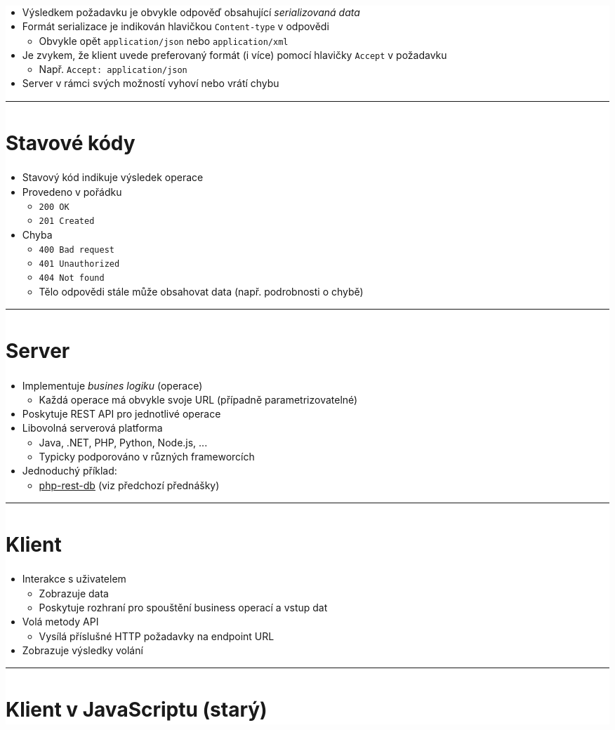-   Výsledkem požadavku je obvykle odpověď obsahující _serializovaná data_
-   Formát serializace je indikován hlavičkou `Content-type` v odpovědi
    -   Obvykle opět `application/json` nebo `application/xml`
-   Je zvykem, že klient uvede preferovaný formát (i více) pomocí hlavičky `Accept` v požadavku
    -   Např. `Accept: application/json`
-   Server v rámci svých možností vyhoví nebo vrátí chybu

---

# Stavové kódy

-   Stavový kód indikuje výsledek operace
-   Provedeno v pořádku
    -   `200 OK`
    -   `201 Created`
-   Chyba
    -   `400 Bad request`
    -   `401 Unauthorized`
    -   `404 Not found`
    -   Tělo odpovědi stále může obsahovat data (např. podrobnosti o chybě)

---

# Server

-   Implementuje _busines logiku_ (operace)
    -   Každá operace má obvykle svoje URL (případně parametrizovatelné)
-   Poskytuje REST API pro jednotlivé operace
-   Libovolná serverová platforma
    -   Java, .NET, PHP, Python, Node.js, ...
    -   Typicky podporováno v různých frameworcích
-   Jednoduchý příklad:
    -   [php-rest-db](https://github.com/DIFS-Teaching/basic-demos/tree/master/php-rest-db) (viz předchozí přednášky)

---

# Klient

-   Interakce s uživatelem
    -   Zobrazuje data
    -   Poskytuje rozhraní pro spouštění business operací a vstup dat
-   Volá metody API
    -   Vysílá příslušné HTTP požadavky na endpoint URL
-   Zobrazuje výsledky volání

---

# Klient v JavaScriptu (starý)
